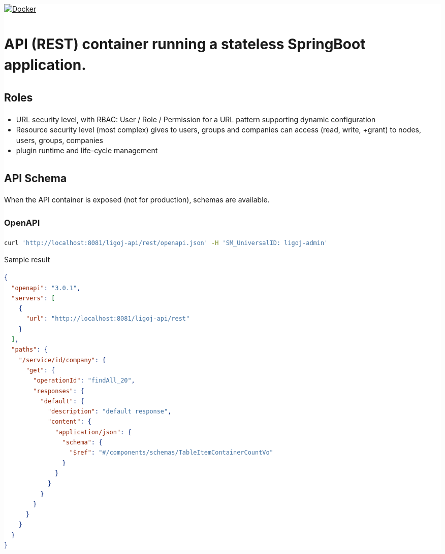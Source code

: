 [![Docker](https://img.shields.io/docker/build/ligoj/ligoj-api.svg)](https://hub.docker.com/r/ligoj/ligoj-api)

# API (REST) container running a stateless SpringBoot application.

## Roles

- URL security level, with RBAC: User / Role / Permission for a URL pattern supporting dynamic configuration
- Resource security level (most complex) gives to users, groups and companies can access (read, write, +grant) to nodes,
  users, groups, companies
- plugin runtime and life-cycle management

## API Schema

When the API container is exposed (not for production), schemas are available.

### OpenAPI

```bash
curl 'http://localhost:8081/ligoj-api/rest/openapi.json' -H 'SM_UniversalID: ligoj-admin'
```

Sample result

```json
{
  "openapi": "3.0.1",
  "servers": [
    {
      "url": "http://localhost:8081/ligoj-api/rest"
    }
  ],
  "paths": {
    "/service/id/company": {
      "get": {
        "operationId": "findAll_20",
        "responses": {
          "default": {
            "description": "default response",
            "content": {
              "application/json": {
                "schema": {
                  "$ref": "#/components/schemas/TableItemContainerCountVo"
                }
              }
            }
          }
        }
      }
    }
  }
}
```
